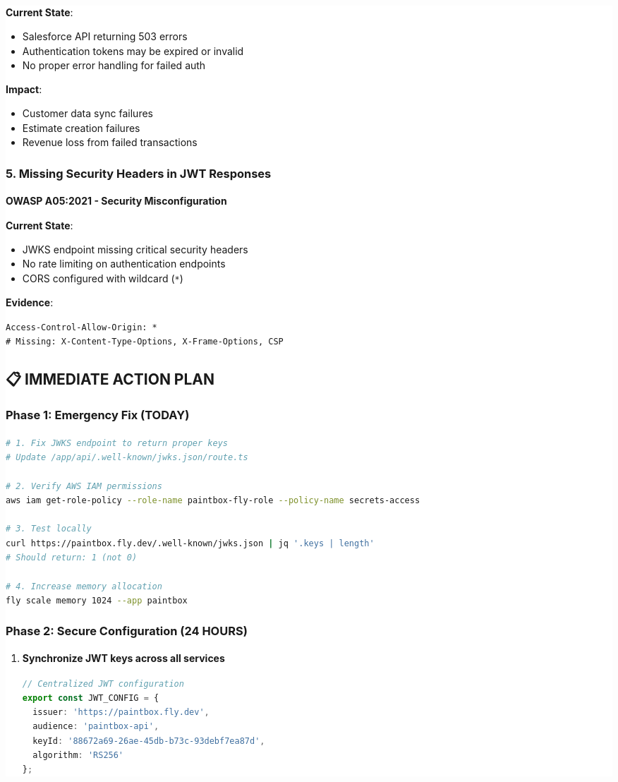 **Current State**:
- Salesforce API returning 503 errors
- Authentication tokens may be expired or invalid
- No proper error handling for failed auth

**Impact**:
- Customer data sync failures
- Estimate creation failures
- Revenue loss from failed transactions

### 5. Missing Security Headers in JWT Responses
**OWASP A05:2021 - Security Misconfiguration**

**Current State**:
- JWKS endpoint missing critical security headers
- No rate limiting on authentication endpoints
- CORS configured with wildcard (`*`)

**Evidence**:
```http
Access-Control-Allow-Origin: *
# Missing: X-Content-Type-Options, X-Frame-Options, CSP
```

## 📋 IMMEDIATE ACTION PLAN

### Phase 1: Emergency Fix (TODAY)
```bash
# 1. Fix JWKS endpoint to return proper keys
# Update /app/api/.well-known/jwks.json/route.ts

# 2. Verify AWS IAM permissions
aws iam get-role-policy --role-name paintbox-fly-role --policy-name secrets-access

# 3. Test locally
curl https://paintbox.fly.dev/.well-known/jwks.json | jq '.keys | length'
# Should return: 1 (not 0)

# 4. Increase memory allocation
fly scale memory 1024 --app paintbox
```

### Phase 2: Secure Configuration (24 HOURS)
1. **Synchronize JWT keys across all services**
   ```typescript
   // Centralized JWT configuration
   export const JWT_CONFIG = {
     issuer: 'https://paintbox.fly.dev',
     audience: 'paintbox-api',
     keyId: '88672a69-26ae-45db-b73c-93debf7ea87d',
     algorithm: 'RS256'
   };
   ```
